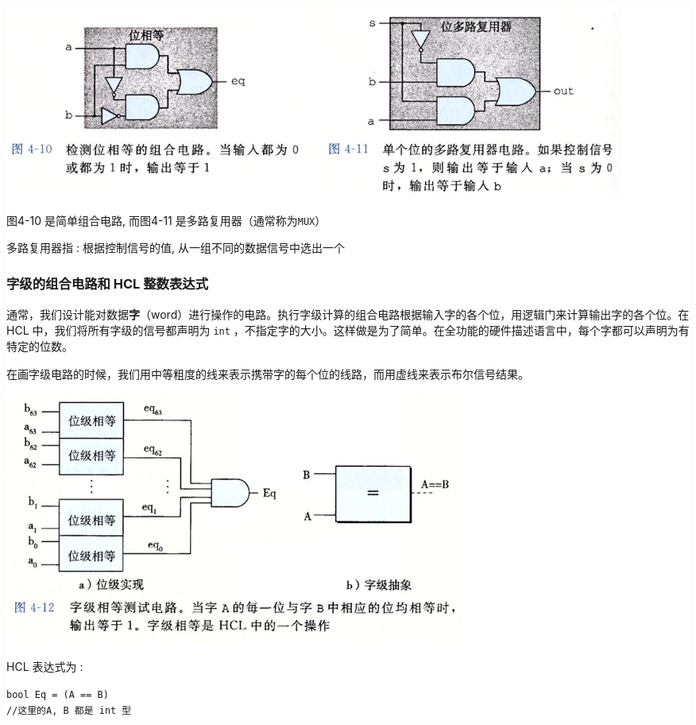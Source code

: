 <img src="/assets/images/CSAPP/img/CPU-6.png" alt="CPU-6" style="zoom:80%;" />

图4-10 是简单组合电路, 而图4-11 是多路复用器（通常称为`MUX`）

多路复用器指 : 根据控制信号的值, 从一组不同的数据信号中选出一个



### 字级的组合电路和 HCL 整数表达式

​		通常，我们设计能对数据**字**（word）进行操作的电路。执行字级计算的组合电路根据输入字的各个位，用逻辑门来计算输出字的各个位。在 HCL 中，我们将所有字级的信号都声明为 `int` ，不指定字的大小。这样做是为了简单。在全功能的硬件描述语言中，每个字都可以声明为有特定的位数。

在画字级电路的时候，我们用中等粗度的线来表示携带字的每个位的线路，而用虚线来表示布尔信号结果。

<img src="/assets/images/CSAPP/img/CPU-7.png" alt="CPU-7" style="zoom:80%;" />

HCL 表达式为 : 

```HCL
bool Eq = (A == B)
//这里的A, B 都是 int 型
```
